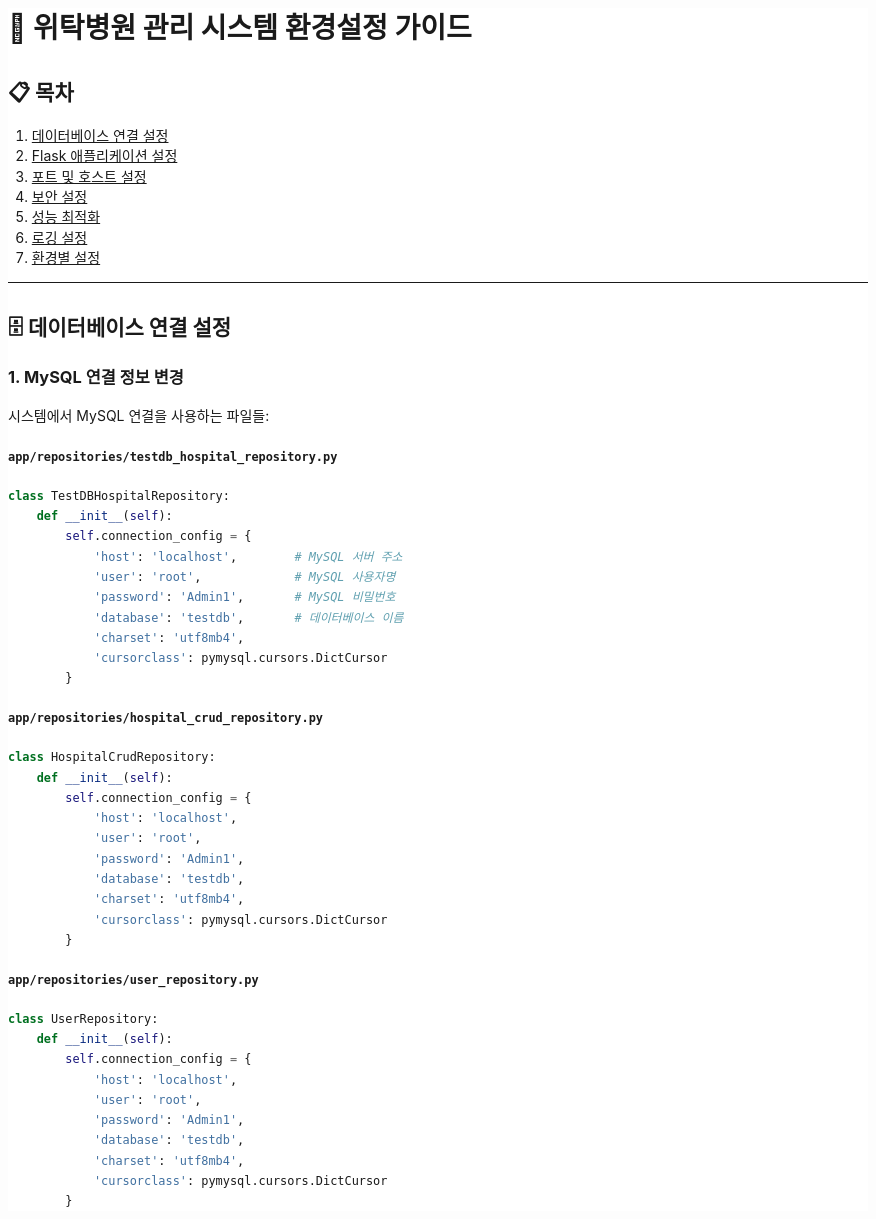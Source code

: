 # 🔧 위탁병원 관리 시스템 환경설정 가이드

## 📋 목차
1. [데이터베이스 연결 설정](#데이터베이스-연결-설정)
2. [Flask 애플리케이션 설정](#flask-애플리케이션-설정)
3. [포트 및 호스트 설정](#포트-및-호스트-설정)
4. [보안 설정](#보안-설정)
5. [성능 최적화](#성능-최적화)
6. [로깅 설정](#로깅-설정)
7. [환경별 설정](#환경별-설정)

---

## 🗄️ 데이터베이스 연결 설정

### 1. MySQL 연결 정보 변경

시스템에서 MySQL 연결을 사용하는 파일들:

#### `app/repositories/testdb_hospital_repository.py`
```python
class TestDBHospitalRepository:
    def __init__(self):
        self.connection_config = {
            'host': 'localhost',        # MySQL 서버 주소
            'user': 'root',             # MySQL 사용자명
            'password': 'Admin1',       # MySQL 비밀번호
            'database': 'testdb',       # 데이터베이스 이름
            'charset': 'utf8mb4',
            'cursorclass': pymysql.cursors.DictCursor
        }
```

#### `app/repositories/hospital_crud_repository.py`
```python
class HospitalCrudRepository:
    def __init__(self):
        self.connection_config = {
            'host': 'localhost',
            'user': 'root',
            'password': 'Admin1',
            'database': 'testdb',
            'charset': 'utf8mb4',
            'cursorclass': pymysql.cursors.DictCursor
        }
```

#### `app/repositories/user_repository.py`
```python
class UserRepository:
    def __init__(self):
        self.connection_config = {
            'host': 'localhost',
            'user': 'root',
            'password': 'Admin1',
            'database': 'testdb',
            'charset': 'utf8mb4',
            'cursorclass': pymysql.cursors.DictCursor
        }
```
